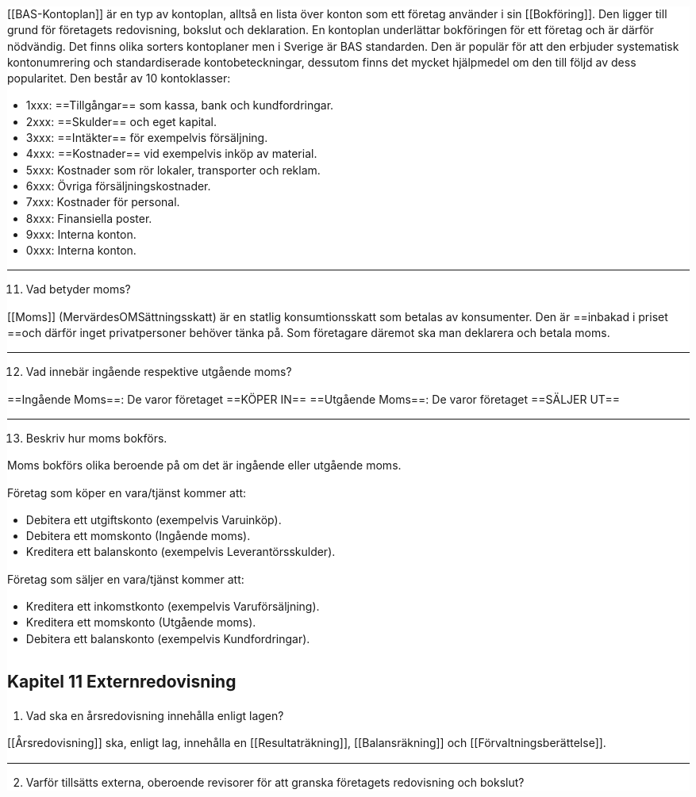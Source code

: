 [[BAS-Kontoplan]] är en typ av kontoplan, alltså en lista över konton som ett företag använder i sin [[Bokföring]]. Den ligger till grund för företagets redovisning, bokslut och deklaration. En kontoplan underlättar bokföringen för ett företag och är därför nödvändig. Det finns olika sorters kontoplaner men i Sverige är BAS standarden. Den är populär för att den erbjuder systematisk kontonumrering och standardiserade kontobeteckningar, dessutom finns det mycket hjälpmedel om den till följd av dess popularitet. Den består av 10 kontoklasser:

- 1xxx: ==Tillgångar== som kassa, bank och kundfordringar.
- 2xxx: ==Skulder== och eget kapital.
- 3xxx: ==Intäkter== för exempelvis försäljning.
- 4xxx: ==Kostnader== vid exempelvis inköp av material.
- 5xxx: Kostnader som rör lokaler, transporter och reklam.
- 6xxx: Övriga försäljningskostnader.
- 7xxx: Kostnader för personal.
- 8xxx: Finansiella poster.
- 9xxx: Interna konton.
- 0xxx: Interna konton.

---
11. Vad betyder moms?

[[Moms]] (MervärdesOMSättningsskatt) är en statlig konsumtionsskatt som betalas av konsumenter. Den är ==inbakad i priset ==och därför inget privatpersoner behöver tänka på. Som företagare däremot ska man deklarera och betala moms.

---
12. Vad innebär ingående respektive utgående moms?

==Ingående Moms==: De varor företaget ==KÖPER IN==
==Utgående Moms==: De varor företaget ==SÄLJER UT==

---
13. Beskriv hur moms bokförs.

Moms bokförs olika beroende på om det är ingående eller utgående moms.

Företag som köper en vara/tjänst kommer att:

- Debitera ett utgiftskonto (exempelvis Varuinköp).
- Debitera ett momskonto (Ingående moms).
- Kreditera ett balanskonto (exempelvis Leverantörsskulder).

Företag som säljer en vara/tjänst kommer att:

- Kreditera ett inkomstkonto (exempelvis Varuförsäljning).
- Kreditera ett momskonto (Utgående moms).
- Debitera ett balanskonto (exempelvis Kundfordringar).

## Kapitel 11 Externredovisning

1. Vad ska en årsredovisning innehålla enligt lagen?

[[Årsredovisning]] ska, enligt lag, innehålla en [[Resultaträkning]], [[Balansräkning]] och [[Förvaltningsberättelse]].

---
2. Varför tillsätts externa, oberoende revisorer för att granska företagets redovisning och bokslut?

